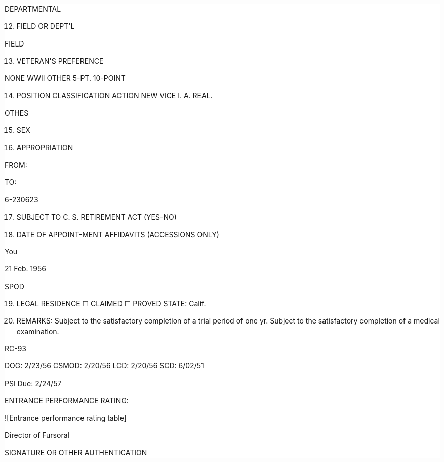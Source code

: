 DEPARTMENTAL

12. FIELD OR DEPT'L

FIELD

13. VETERAN'S PREFERENCE

NONE WWII OTHER 5-PT. 10-POINT

14. POSITION CLASSIFICATION ACTION
    NEW VICE I. A. REAL.

OTHES

15. SEX

16. APPROPRIATION

FROM:

TO:

6-230623

17. SUBJECT TO C. S. RETIREMENT ACT
    (YES-NO)

18. DATE OF APPOINT-MENT AFFIDAVITS
    (ACCESSIONS ONLY)

You

21 Feb. 1956

SPOD

19. LEGAL RESIDENCE
    ☐ CLAIMED ☐ PROVED
    STATE:
    Calif.

20. REMARKS:
    Subject to the satisfactory completion of a trial period of one yr.
    Subject to the satisfactory completion of a medical examination.

RC-93

DOG: 2/23/56
CSMOD: 2/20/56
LCD: 2/20/56
SCD: 6/02/51

PSI Due: 2/24/57

ENTRANCE PERFORMANCE RATING:

![Entrance performance rating table]

Director of Fursoral

SIGNATURE OR OTHER AUTHENTICATION
